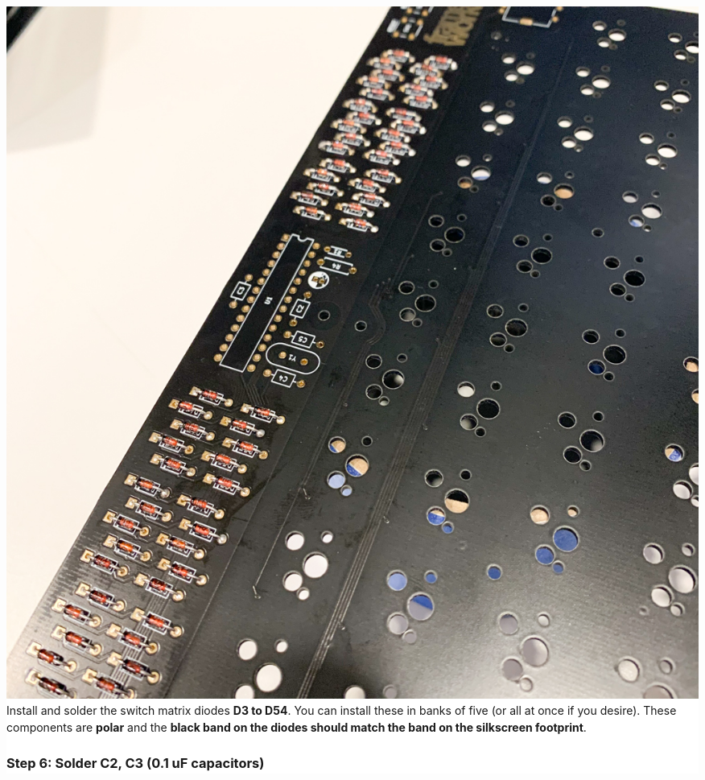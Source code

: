 ![](images/step5.jpg)
Install and solder the switch matrix diodes **D3 to D54**. You can install these in banks of five (or all at once if you desire). These components are **polar** and the **black band on the diodes should match the band on the silkscreen footprint**.

### Step 6: Solder C2, C3 (0.1 uF capacitors) <a name="step6"></a>